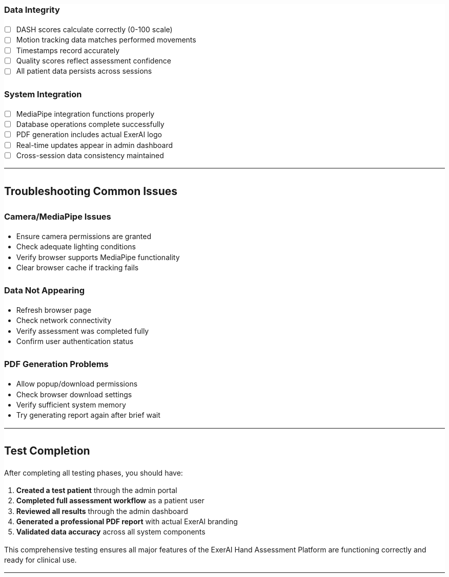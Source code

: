 ### Data Integrity
- [ ] DASH scores calculate correctly (0-100 scale)
- [ ] Motion tracking data matches performed movements
- [ ] Timestamps record accurately
- [ ] Quality scores reflect assessment confidence
- [ ] All patient data persists across sessions

### System Integration
- [ ] MediaPipe integration functions properly
- [ ] Database operations complete successfully
- [ ] PDF generation includes actual ExerAI logo
- [ ] Real-time updates appear in admin dashboard
- [ ] Cross-session data consistency maintained

---

## Troubleshooting Common Issues

### Camera/MediaPipe Issues
- Ensure camera permissions are granted
- Check adequate lighting conditions
- Verify browser supports MediaPipe functionality
- Clear browser cache if tracking fails

### Data Not Appearing
- Refresh browser page
- Check network connectivity
- Verify assessment was completed fully
- Confirm user authentication status

### PDF Generation Problems
- Allow popup/download permissions
- Check browser download settings
- Verify sufficient system memory
- Try generating report again after brief wait

---

## Test Completion

After completing all testing phases, you should have:

1. **Created a test patient** through the admin portal
2. **Completed full assessment workflow** as a patient user
3. **Reviewed all results** through the admin dashboard
4. **Generated a professional PDF report** with actual ExerAI branding
5. **Validated data accuracy** across all system components

This comprehensive testing ensures all major features of the ExerAI Hand Assessment Platform are functioning correctly and ready for clinical use.

---